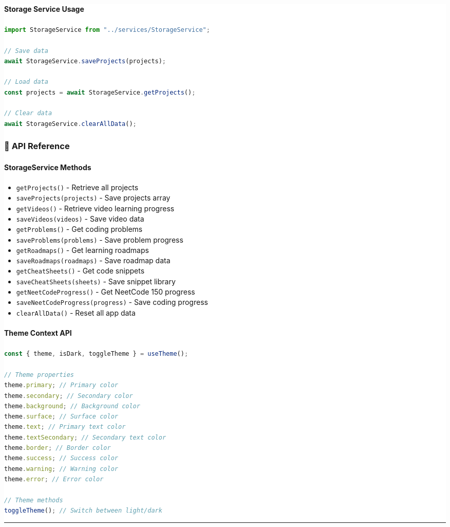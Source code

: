 #### **Storage Service Usage**

```javascript
import StorageService from "../services/StorageService";

// Save data
await StorageService.saveProjects(projects);

// Load data
const projects = await StorageService.getProjects();

// Clear data
await StorageService.clearAllData();
```

### 🎯 **API Reference**

#### **StorageService Methods**

- `getProjects()` - Retrieve all projects
- `saveProjects(projects)` - Save projects array
- `getVideos()` - Retrieve video learning progress
- `saveVideos(videos)` - Save video data
- `getProblems()` - Get coding problems
- `saveProblems(problems)` - Save problem progress
- `getRoadmaps()` - Get learning roadmaps
- `saveRoadmaps(roadmaps)` - Save roadmap data
- `getCheatSheets()` - Get code snippets
- `saveCheatSheets(sheets)` - Save snippet library
- `getNeetCodeProgress()` - Get NeetCode 150 progress
- `saveNeetCodeProgress(progress)` - Save coding progress
- `clearAllData()` - Reset all app data

#### **Theme Context API**

```javascript
const { theme, isDark, toggleTheme } = useTheme();

// Theme properties
theme.primary; // Primary color
theme.secondary; // Secondary color
theme.background; // Background color
theme.surface; // Surface color
theme.text; // Primary text color
theme.textSecondary; // Secondary text color
theme.border; // Border color
theme.success; // Success color
theme.warning; // Warning color
theme.error; // Error color

// Theme methods
toggleTheme(); // Switch between light/dark
```

---